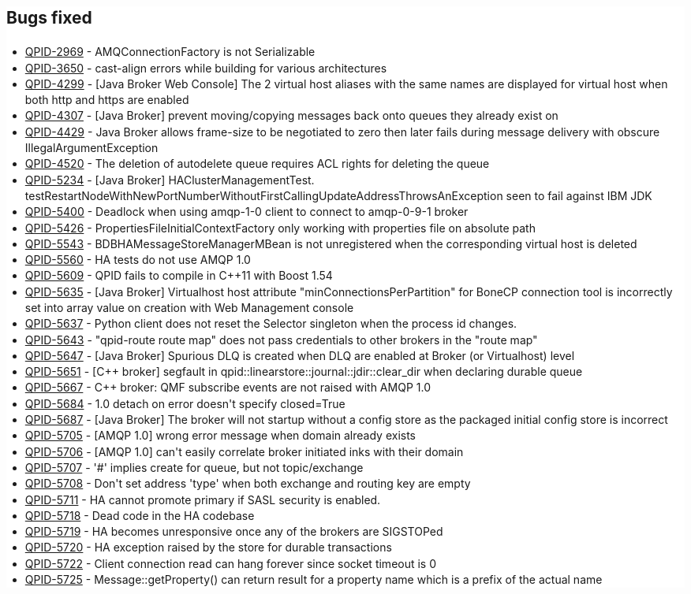 ## Bugs fixed

 - [QPID-2969](https://issues.apache.org/jira/browse/QPID-2969) - AMQConnectionFactory is not Serializable
 - [QPID-3650](https://issues.apache.org/jira/browse/QPID-3650) - cast-align errors while building for various architectures
 - [QPID-4299](https://issues.apache.org/jira/browse/QPID-4299) - [Java Broker Web Console] The 2 virtual host aliases with the same names are displayed for virtual host when both http and https are enabled
 - [QPID-4307](https://issues.apache.org/jira/browse/QPID-4307) - [Java Broker] prevent moving/copying messages back onto queues they already exist on
 - [QPID-4429](https://issues.apache.org/jira/browse/QPID-4429) - Java Broker allows frame-size to be negotiated to zero then later fails during message delivery with obscure IllegalArgumentException
 - [QPID-4520](https://issues.apache.org/jira/browse/QPID-4520) - The deletion of autodelete queue requires ACL rights for deleting the queue
 - [QPID-5234](https://issues.apache.org/jira/browse/QPID-5234) -  [Java Broker] HAClusterManagementTest. testRestartNodeWithNewPortNumberWithoutFirstCallingUpdateAddressThrowsAnException seen to fail against IBM JDK
 - [QPID-5400](https://issues.apache.org/jira/browse/QPID-5400) - Deadlock when using amqp-1-0 client to connect to amqp-0-9-1 broker
 - [QPID-5426](https://issues.apache.org/jira/browse/QPID-5426) - PropertiesFileInitialContextFactory only working with properties file on absolute path
 - [QPID-5543](https://issues.apache.org/jira/browse/QPID-5543) - BDBHAMessageStoreManagerMBean is not unregistered when the corresponding virtual host is deleted
 - [QPID-5560](https://issues.apache.org/jira/browse/QPID-5560) - HA tests do not use AMQP 1.0
 - [QPID-5609](https://issues.apache.org/jira/browse/QPID-5609) - QPID fails to compile in C++11 with Boost 1.54 
 - [QPID-5635](https://issues.apache.org/jira/browse/QPID-5635) - [Java Broker] Virtualhost host attribute "minConnectionsPerPartition" for BoneCP connection tool is incorrectly set into array value on creation with Web Management console
 - [QPID-5637](https://issues.apache.org/jira/browse/QPID-5637) - Python client does not reset the Selector singleton when the process id changes.
 - [QPID-5643](https://issues.apache.org/jira/browse/QPID-5643) - "qpid-route route map" does not pass credentials to other brokers in the "route map"
 - [QPID-5647](https://issues.apache.org/jira/browse/QPID-5647) - [Java Broker]  Spurious DLQ is created when DLQ are enabled at Broker (or Virtualhost) level
 - [QPID-5651](https://issues.apache.org/jira/browse/QPID-5651) - [C++ broker] segfault in qpid::linearstore::journal::jdir::clear_dir when declaring durable queue
 - [QPID-5667](https://issues.apache.org/jira/browse/QPID-5667) - C++ broker: QMF subscribe events are not raised with AMQP 1.0
 - [QPID-5684](https://issues.apache.org/jira/browse/QPID-5684) - 1.0 detach on error doesn't specify closed=True
 - [QPID-5687](https://issues.apache.org/jira/browse/QPID-5687) - [Java Broker] The broker will not startup without a config store as the packaged initial config store is incorrect
 - [QPID-5705](https://issues.apache.org/jira/browse/QPID-5705) - [AMQP 1.0] wrong error message when domain already exists
 - [QPID-5706](https://issues.apache.org/jira/browse/QPID-5706) - [AMQP 1.0] can't easily correlate broker initiated inks with their domain
 - [QPID-5707](https://issues.apache.org/jira/browse/QPID-5707) - '#' implies create for queue, but not topic/exchange
 - [QPID-5708](https://issues.apache.org/jira/browse/QPID-5708) - Don't set address 'type' when both exchange and routing key are empty
 - [QPID-5711](https://issues.apache.org/jira/browse/QPID-5711) - HA cannot promote primary if SASL security is enabled.
 - [QPID-5718](https://issues.apache.org/jira/browse/QPID-5718) - Dead code in the HA codebase
 - [QPID-5719](https://issues.apache.org/jira/browse/QPID-5719) - HA becomes unresponsive once any of the brokers are SIGSTOPed
 - [QPID-5720](https://issues.apache.org/jira/browse/QPID-5720) - HA exception raised by the store for durable transactions
 - [QPID-5722](https://issues.apache.org/jira/browse/QPID-5722) - Client connection read can hang forever since socket timeout is 0 
 - [QPID-5725](https://issues.apache.org/jira/browse/QPID-5725) - Message::getProperty() can return result for a property name which is a prefix of the actual name